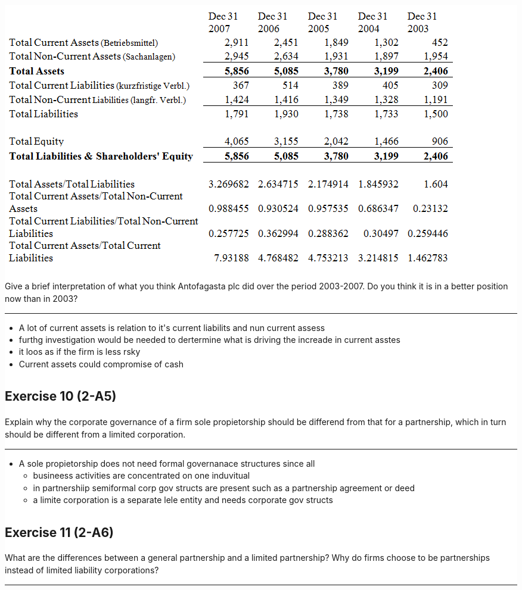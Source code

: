 ![Liabilities](./liabilities.png)

Give a brief interpretation of what you think Antofagasta plc did over the period
2003-2007. Do you think it is in a better position now than in 2003?

---

- A lot of current assets is relation to it's current liabilits and nun current assess
- furthg investigation would be needed to dertermine what is driving the increade in current asstes
- it loos as if the firm is less rsky
- Current assets could compromise of cash

Exercise 10 (2-A5)
------------------

Explain why the corporate governance of a firm sole propietorship should be differend from that for a partnership, which in turn should be different from a limited corporation.

---

- A sole propietorship does not need formal governanace structures since all
    - busineess activities are concentrated on one induvitual
    - in partnershiip semiformal corp gov structs are present such as a partnership agreement or deed
    - a limite corporation is a separate lele entity and needs corporate gov structs

Exercise 11 (2-A6)
------------------

What are the differences between a general partnership and a limited
partnership? Why do firms choose to be partnerships instead of limited
liability corporations?

---